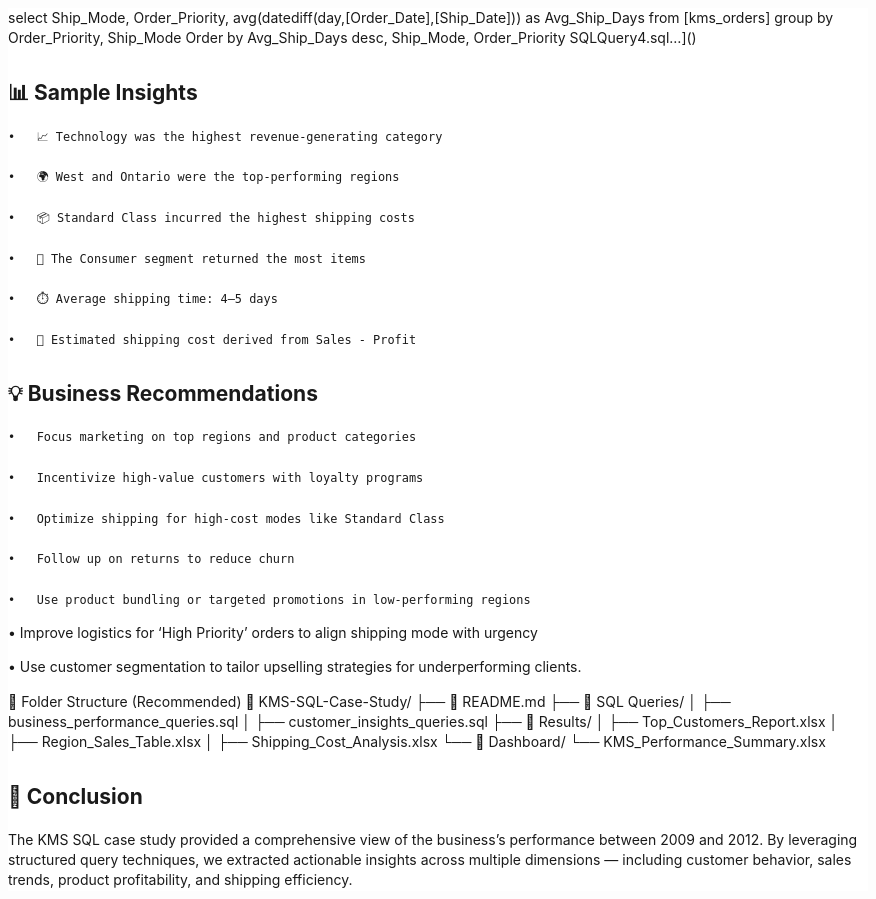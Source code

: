select Ship_Mode,
      Order_Priority,
avg(datediff(day,[Order_Date],[Ship_Date])) as Avg_Ship_Days from [kms_orders]
group by Order_Priority,
         Ship_Mode
Order by Avg_Ship_Days desc,
         Ship_Mode,
		 Order_Priority
SQLQuery4.sql…]()
 
## 📊 Sample Insights
	•	📈 Technology was the highest revenue-generating category
 
	•	🌍 West and Ontario were the top-performing regions
 
	•	📦 Standard Class incurred the highest shipping costs
 
	•	🤝 The Consumer segment returned the most items
 
	•	⏱️ Average shipping time: 4–5 days
 
	•	🧾 Estimated shipping cost derived from Sales - Profit

## 💡 Business Recommendations

	•	Focus marketing on top regions and product categories
 
	•	Incentivize high-value customers with loyalty programs
 
	•	Optimize shipping for high-cost modes like Standard Class
 
	•	Follow up on returns to reduce churn
 
	•	Use product bundling or targeted promotions in low-performing regions
 
  •	Improve logistics for ‘High Priority’ orders to align shipping mode with urgency
  
  •	Use customer segmentation to tailor upselling strategies for underperforming clients.
  
📁 Folder Structure (Recommended)
📂 KMS-SQL-Case-Study/
├── 📄 README.md
├── 📁 SQL Queries/
│   ├── business_performance_queries.sql
│   ├── customer_insights_queries.sql
├── 📁 Results/
│   ├── Top_Customers_Report.xlsx
│   ├── Region_Sales_Table.xlsx
│   ├── Shipping_Cost_Analysis.xlsx
└── 📁 Dashboard/
    └── KMS_Performance_Summary.xlsx
## 🧾 Conclusion

The KMS SQL case study provided a comprehensive view of the business’s performance between 2009 and 2012. By leveraging structured query techniques, we extracted actionable insights across multiple dimensions — including customer behavior, sales trends, product profitability, and shipping efficiency.
